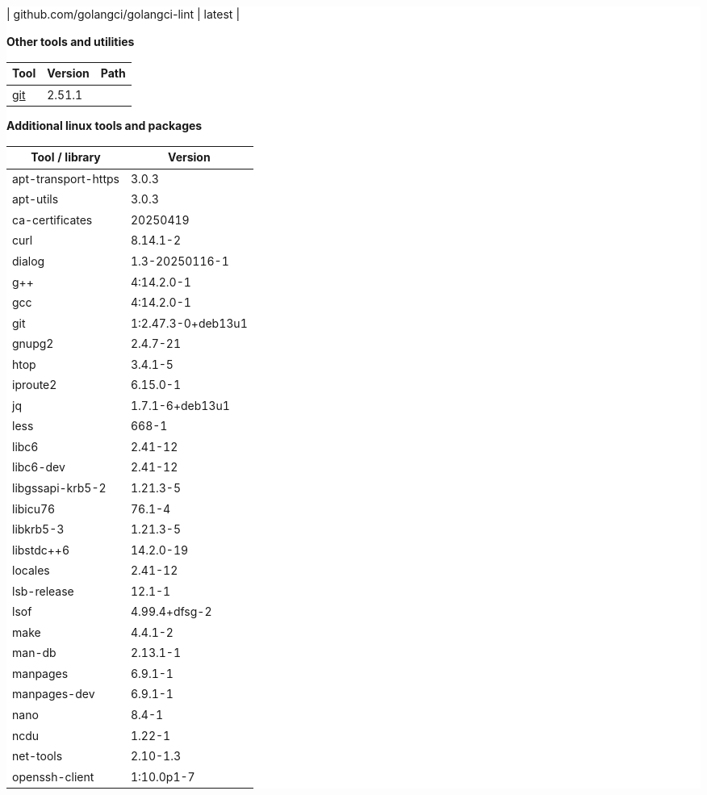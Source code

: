 | github.com/golangci/golangci-lint | latest |

**Other tools and utilities**

| Tool | Version | Path |
|------|---------|------|
| [git](https://github.com/git/git) | 2.51.1 | 

**Additional linux tools and packages**

| Tool / library | Version |
|----------------|---------|
| apt-transport-https | 3.0.3 |
| apt-utils | 3.0.3 |
| ca-certificates | 20250419 |
| curl | 8.14.1-2 |
| dialog | 1.3-20250116-1 |
| g++ | 4:14.2.0-1 |
| gcc | 4:14.2.0-1 |
| git | 1:2.47.3-0+deb13u1 |
| gnupg2 | 2.4.7-21 |
| htop | 3.4.1-5 |
| iproute2 | 6.15.0-1 |
| jq | 1.7.1-6+deb13u1 |
| less | 668-1 |
| libc6 | 2.41-12 |
| libc6-dev | 2.41-12 |
| libgssapi-krb5-2 | 1.21.3-5 |
| libicu76 | 76.1-4 |
| libkrb5-3 | 1.21.3-5 |
| libstdc++6 | 14.2.0-19 |
| locales | 2.41-12 |
| lsb-release | 12.1-1 |
| lsof | 4.99.4+dfsg-2 |
| make | 4.4.1-2 |
| man-db | 2.13.1-1 |
| manpages | 6.9.1-1 |
| manpages-dev | 6.9.1-1 |
| nano | 8.4-1 |
| ncdu | 1.22-1 |
| net-tools | 2.10-1.3 |
| openssh-client | 1:10.0p1-7 |